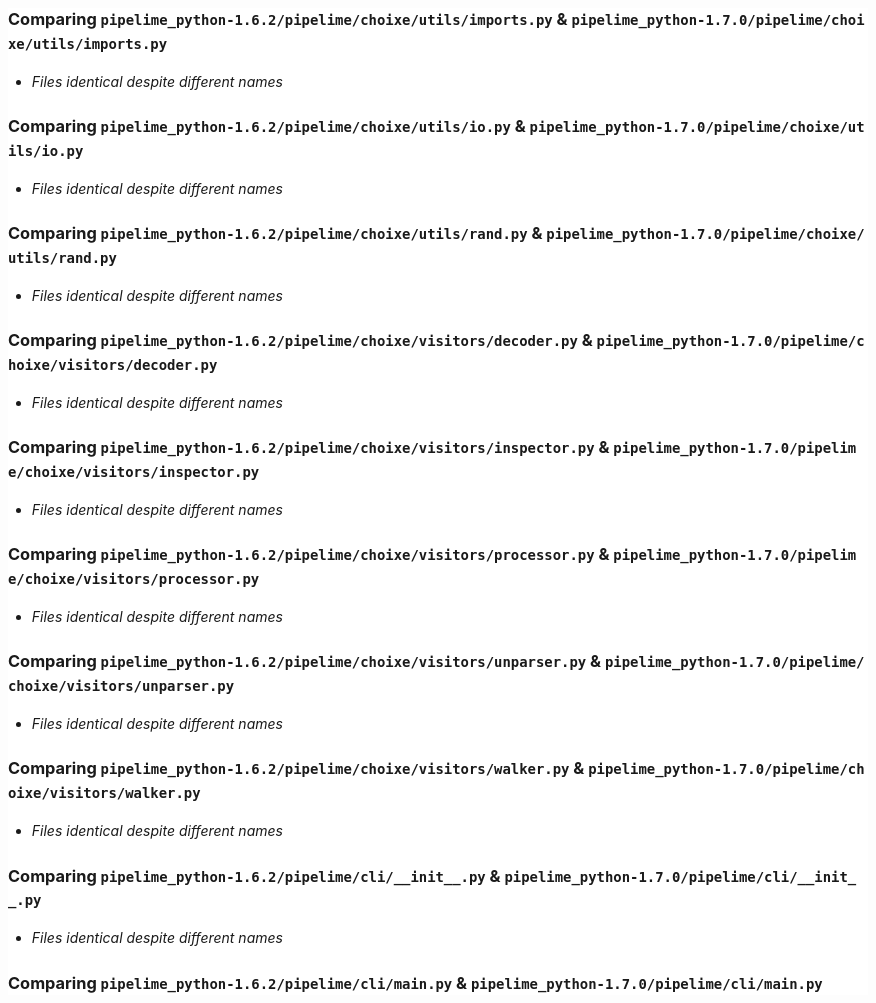 ### Comparing `pipelime_python-1.6.2/pipelime/choixe/utils/imports.py` & `pipelime_python-1.7.0/pipelime/choixe/utils/imports.py`

 * *Files identical despite different names*

### Comparing `pipelime_python-1.6.2/pipelime/choixe/utils/io.py` & `pipelime_python-1.7.0/pipelime/choixe/utils/io.py`

 * *Files identical despite different names*

### Comparing `pipelime_python-1.6.2/pipelime/choixe/utils/rand.py` & `pipelime_python-1.7.0/pipelime/choixe/utils/rand.py`

 * *Files identical despite different names*

### Comparing `pipelime_python-1.6.2/pipelime/choixe/visitors/decoder.py` & `pipelime_python-1.7.0/pipelime/choixe/visitors/decoder.py`

 * *Files identical despite different names*

### Comparing `pipelime_python-1.6.2/pipelime/choixe/visitors/inspector.py` & `pipelime_python-1.7.0/pipelime/choixe/visitors/inspector.py`

 * *Files identical despite different names*

### Comparing `pipelime_python-1.6.2/pipelime/choixe/visitors/processor.py` & `pipelime_python-1.7.0/pipelime/choixe/visitors/processor.py`

 * *Files identical despite different names*

### Comparing `pipelime_python-1.6.2/pipelime/choixe/visitors/unparser.py` & `pipelime_python-1.7.0/pipelime/choixe/visitors/unparser.py`

 * *Files identical despite different names*

### Comparing `pipelime_python-1.6.2/pipelime/choixe/visitors/walker.py` & `pipelime_python-1.7.0/pipelime/choixe/visitors/walker.py`

 * *Files identical despite different names*

### Comparing `pipelime_python-1.6.2/pipelime/cli/__init__.py` & `pipelime_python-1.7.0/pipelime/cli/__init__.py`

 * *Files identical despite different names*

### Comparing `pipelime_python-1.6.2/pipelime/cli/main.py` & `pipelime_python-1.7.0/pipelime/cli/main.py`
